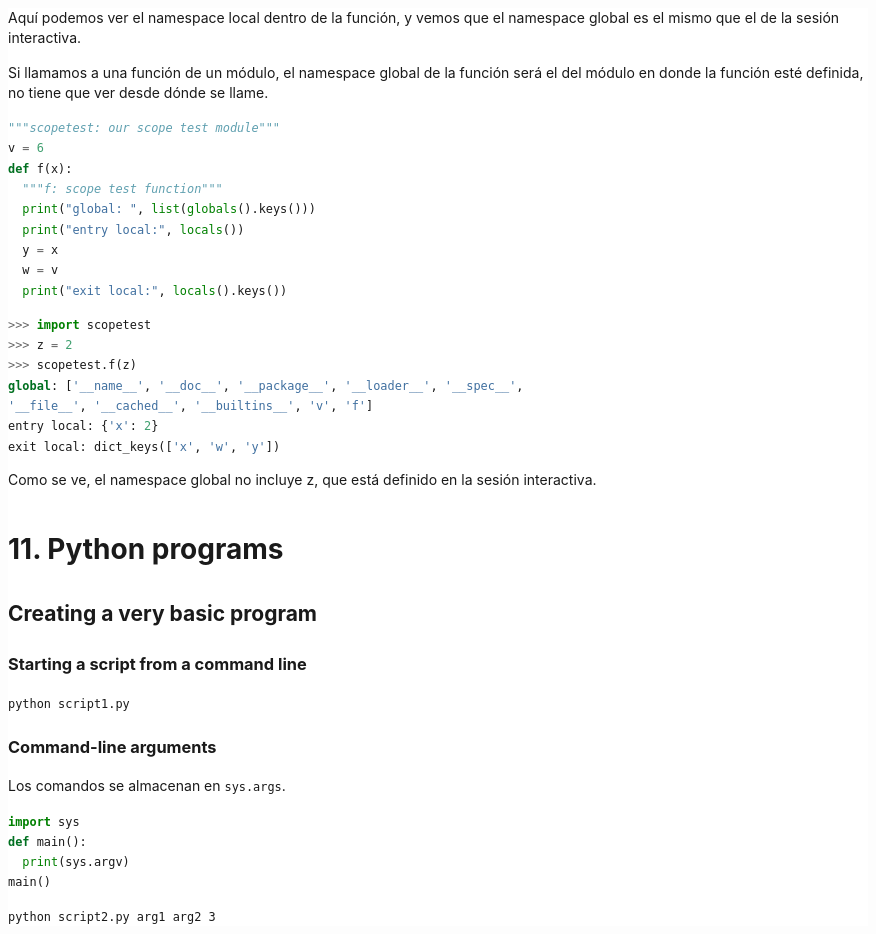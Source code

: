 Aquí podemos ver el namespace local dentro de la función, y vemos que el namespace global es el mismo que el de la sesión interactiva.

Si llamamos a una función de un módulo, el namespace global de la función será el del módulo en donde la función esté definida, no tiene que ver desde dónde se llame.

```python
"""scopetest: our scope test module"""
v = 6
def f(x):
  """f: scope test function"""
  print("global: ", list(globals().keys()))
  print("entry local:", locals())
  y = x
  w = v
  print("exit local:", locals().keys())
```

```python
>>> import scopetest
>>> z = 2
>>> scopetest.f(z)
global: ['__name__', '__doc__', '__package__', '__loader__', '__spec__',
'__file__', '__cached__', '__builtins__', 'v', 'f']
entry local: {'x': 2}
exit local: dict_keys(['x', 'w', 'y'])
```

Como se ve, el namespace global no incluye z, que está definido en la sesión interactiva.

# 11. Python programs

## Creating a very basic program

### Starting a script from a command line

```bash
python script1.py
```

### Command-line arguments

Los comandos se almacenan en `sys.args`.

```python
import sys
def main():
  print(sys.argv)
main()
```

```bash
python script2.py arg1 arg2 3
```
